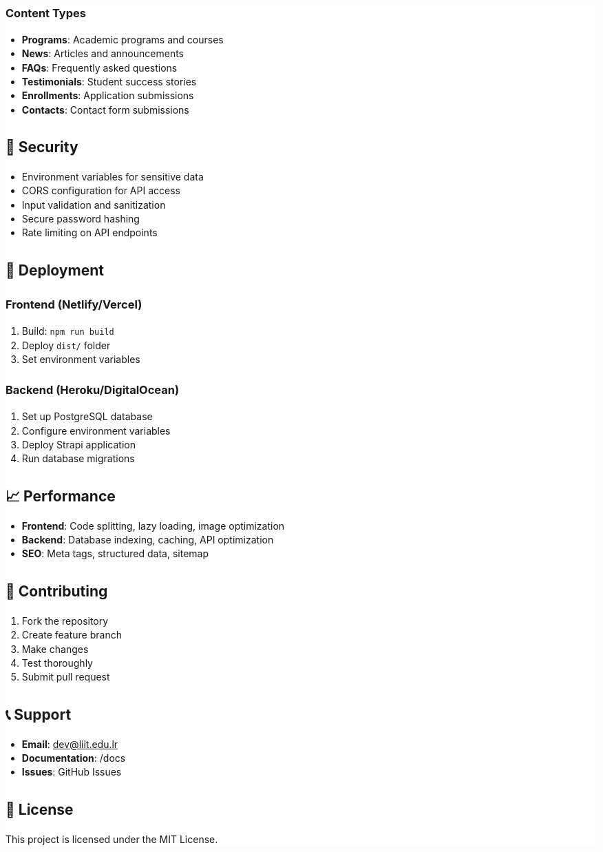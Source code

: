 ### Content Types
- **Programs**: Academic programs and courses
- **News**: Articles and announcements  
- **FAQs**: Frequently asked questions
- **Testimonials**: Student success stories
- **Enrollments**: Application submissions
- **Contacts**: Contact form submissions

## 🔐 Security

- Environment variables for sensitive data
- CORS configuration for API access
- Input validation and sanitization
- Secure password hashing
- Rate limiting on API endpoints

## 🚀 Deployment

### Frontend (Netlify/Vercel)
1. Build: `npm run build`
2. Deploy `dist/` folder
3. Set environment variables

### Backend (Heroku/DigitalOcean)
1. Set up PostgreSQL database
2. Configure environment variables
3. Deploy Strapi application
4. Run database migrations

## 📈 Performance

- **Frontend**: Code splitting, lazy loading, image optimization
- **Backend**: Database indexing, caching, API optimization
- **SEO**: Meta tags, structured data, sitemap

## 🤝 Contributing

1. Fork the repository
2. Create feature branch
3. Make changes
4. Test thoroughly
5. Submit pull request

## 📞 Support

- **Email**: dev@liit.edu.lr
- **Documentation**: /docs
- **Issues**: GitHub Issues

## 📄 License

This project is licensed under the MIT License.